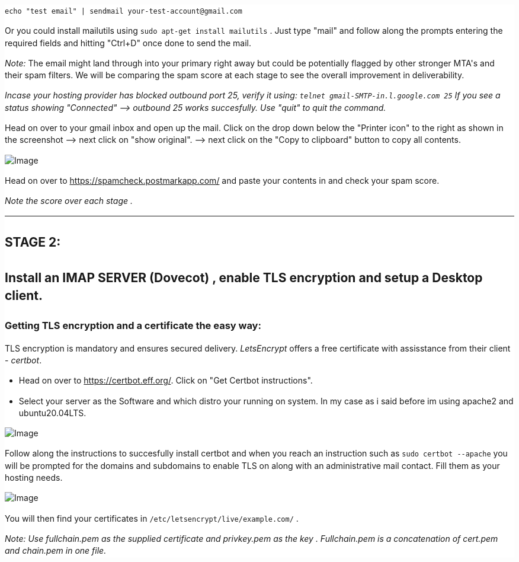`echo "test email" | sendmail your-test-account@gmail.com`

Or you could install mailutils using `sudo apt-get install mailutils` . Just type "mail" and follow along the prompts entering the required fields and hitting "Ctrl+D" once done to send the mail.

*Note:* The email might land through into your primary right away but could be potentially flagged by other stronger MTA's and their spam filters.
We will be comparing the spam score at each stage to see the overall improvement in deliverability.

_Incase your hosting provider has blocked outbound port 25, verify it using:
`telnet gmail-SMTP-in.l.google.com 25`
If you see a status showing "Connected" --> outbound 25 works succesfully. Use "quit" to quit the command._

Head on over to your gmail inbox and open up the mail. 
Click on the drop down below the "Printer icon" to the right as shown in the screenshot --> next click on "show original". --> next click on the "Copy to clipboard" button to copy all contents.

![Image](https://github.com/m3rcer/Red-Team-SMTP-Spam-Filter-Bypass/blob/main/images/postfix_install_5.png)

Head on over to https://spamcheck.postmarkapp.com/ and paste your contents in and check your spam score.

_Note the score over each stage ._

-------------------------------------------------------------------------------------------------

## __STAGE 2__:

## Install an IMAP SERVER (Dovecot) , enable TLS encryption and setup a Desktop client.

### Getting TLS encryption and a certificate the easy way:

TLS encryption is mandatory and ensures secured delivery. *LetsEncrypt* offers a free certificate with assisstance from their client - _certbot_.

- Head on over to https://certbot.eff.org/. Click on  "Get Certbot instructions".

- Select your server as the Software and which distro your running on system. In my case as i said before im using apache2 and ubuntu20.04LTS.

![Image](https://github.com/m3rcer/Red-Team-SMTP-Spam-Filter-Bypass/blob/main/images/certbot1.png)

Follow along the instructions to succesfully install certbot and when you reach an instruction such as `sudo certbot --apache` you will be prompted for the domains and subdomains to enable TLS on along with an administrative mail contact. Fill them as your hosting needs. 

![Image](https://github.com/m3rcer/Red-Team-SMTP-Spam-Filter-Bypass/blob/main/images/certbot-setup2.png)

You will then find your certificates in `/etc/letsencrypt/live/example.com/` .

_Note: Use fullchain.pem as the supplied certificate and privkey.pem as the key . Fullchain.pem is a  concatenation of cert.pem and chain.pem in one file._
